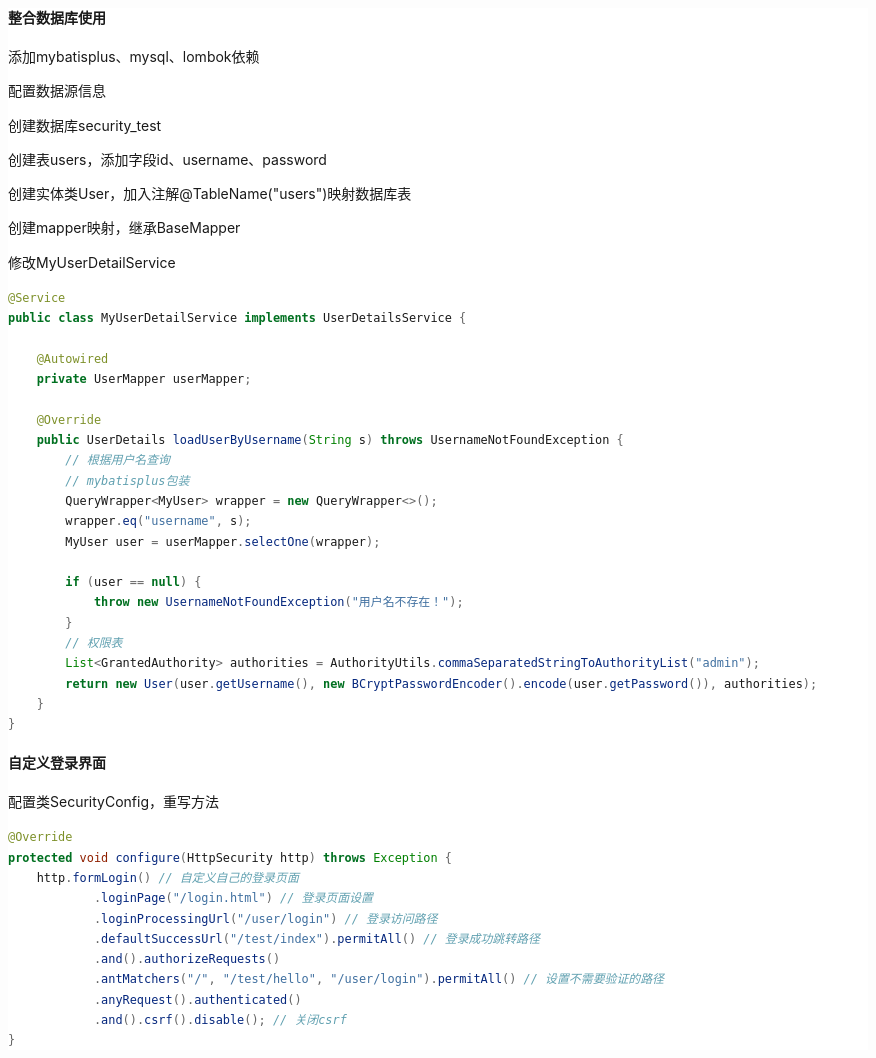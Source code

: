 #### 整合数据库使用

添加mybatisplus、mysql、lombok依赖

配置数据源信息

创建数据库security_test

创建表users，添加字段id、username、password

创建实体类User，加入注解@TableName("users")映射数据库表

创建mapper映射，继承BaseMapper

修改MyUserDetailService

```java
@Service
public class MyUserDetailService implements UserDetailsService {

    @Autowired
    private UserMapper userMapper;

    @Override
    public UserDetails loadUserByUsername(String s) throws UsernameNotFoundException {
        // 根据用户名查询
        // mybatisplus包装
        QueryWrapper<MyUser> wrapper = new QueryWrapper<>();
        wrapper.eq("username", s);
        MyUser user = userMapper.selectOne(wrapper);

        if (user == null) {
            throw new UsernameNotFoundException("用户名不存在！");
        }
        // 权限表
        List<GrantedAuthority> authorities = AuthorityUtils.commaSeparatedStringToAuthorityList("admin");
        return new User(user.getUsername(), new BCryptPasswordEncoder().encode(user.getPassword()), authorities);
    }
}

```

#### 自定义登录界面

配置类SecurityConfig，重写方法

```java
@Override
protected void configure(HttpSecurity http) throws Exception {
    http.formLogin() // 自定义自己的登录页面
            .loginPage("/login.html") // 登录页面设置
            .loginProcessingUrl("/user/login") // 登录访问路径
            .defaultSuccessUrl("/test/index").permitAll() // 登录成功跳转路径
            .and().authorizeRequests()
            .antMatchers("/", "/test/hello", "/user/login").permitAll() // 设置不需要验证的路径
            .anyRequest().authenticated()
            .and().csrf().disable(); // 关闭csrf
}
```
